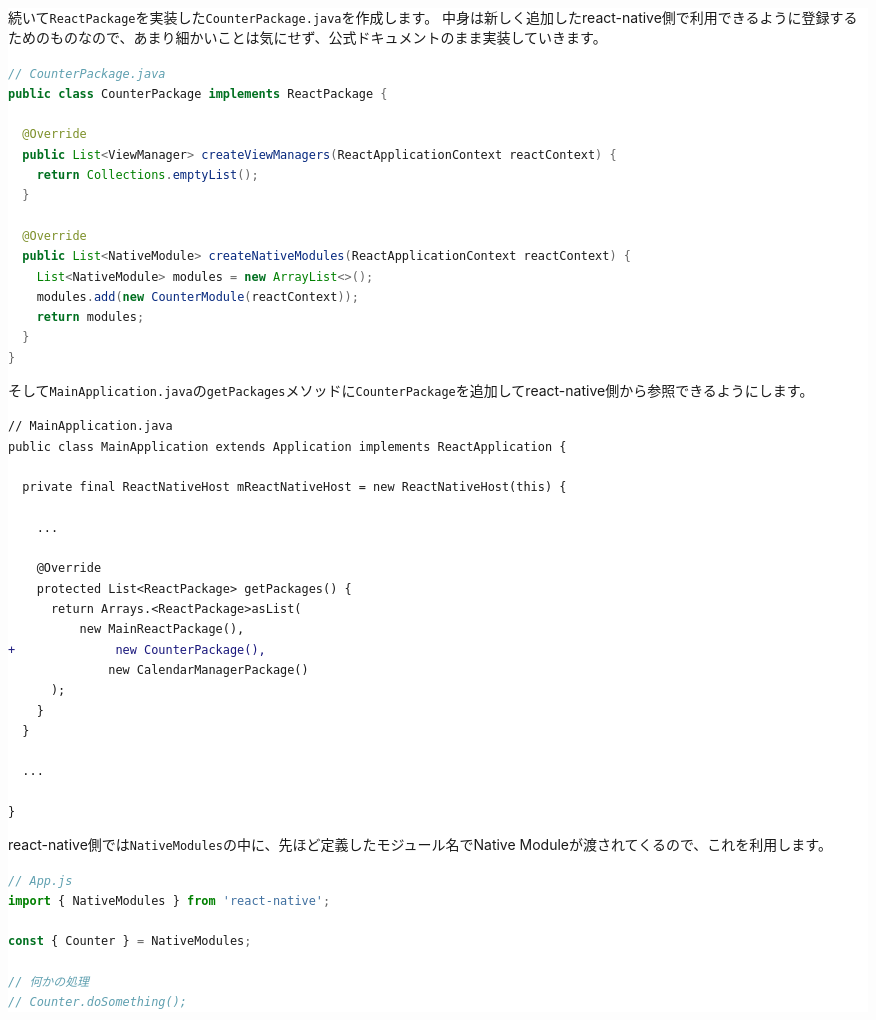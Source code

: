 続いて`ReactPackage`を実装した`CounterPackage.java`を作成します。
中身は新しく追加したreact-native側で利用できるように登録するためのものなので、あまり細かいことは気にせず、公式ドキュメントのまま実装していきます。

```java
// CounterPackage.java
public class CounterPackage implements ReactPackage {

  @Override
  public List<ViewManager> createViewManagers(ReactApplicationContext reactContext) {
    return Collections.emptyList();
  }

  @Override
  public List<NativeModule> createNativeModules(ReactApplicationContext reactContext) {
    List<NativeModule> modules = new ArrayList<>();
    modules.add(new CounterModule(reactContext));
    return modules;
  }
}
```

そして`MainApplication.java`の`getPackages`メソッドに`CounterPackage`を追加してreact-native側から参照できるようにします。

```diff
// MainApplication.java
public class MainApplication extends Application implements ReactApplication {

  private final ReactNativeHost mReactNativeHost = new ReactNativeHost(this) {

    ...

    @Override
    protected List<ReactPackage> getPackages() {
      return Arrays.<ReactPackage>asList(
          new MainReactPackage(),
+              new CounterPackage(),
              new CalendarManagerPackage()
      );
    }
  }

  ...

}
```

react-native側では`NativeModules`の中に、先ほど定義したモジュール名でNative Moduleが渡されてくるので、これを利用します。

```js
// App.js
import { NativeModules } from 'react-native';

const { Counter } = NativeModules;

// 何かの処理
// Counter.doSomething();
```
